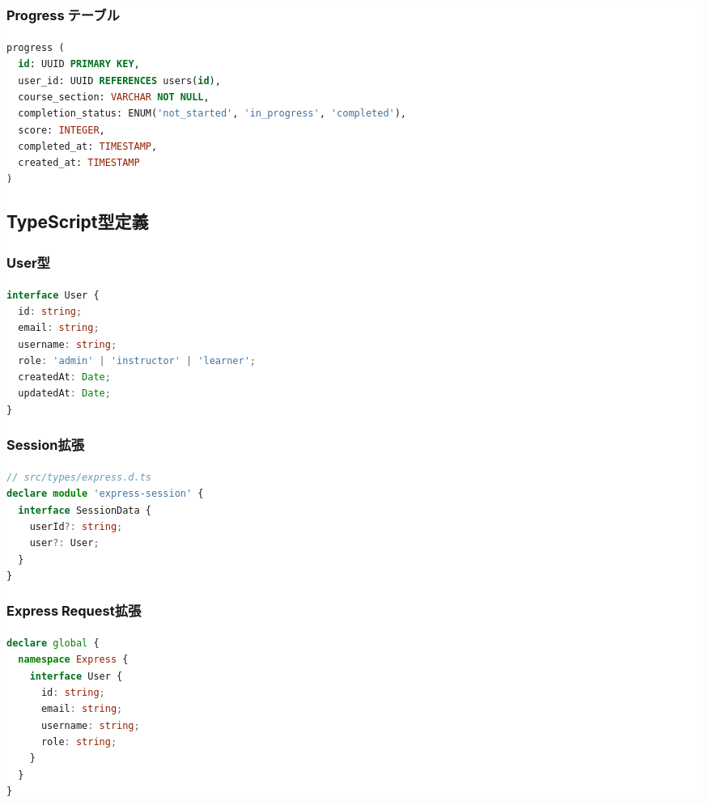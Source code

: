 ### Progress テーブル
```sql
progress (
  id: UUID PRIMARY KEY,
  user_id: UUID REFERENCES users(id),
  course_section: VARCHAR NOT NULL,
  completion_status: ENUM('not_started', 'in_progress', 'completed'),
  score: INTEGER,
  completed_at: TIMESTAMP,
  created_at: TIMESTAMP
)
```

## TypeScript型定義

### User型
```typescript
interface User {
  id: string;
  email: string;
  username: string;
  role: 'admin' | 'instructor' | 'learner';
  createdAt: Date;
  updatedAt: Date;
}
```

### Session拡張
```typescript
// src/types/express.d.ts
declare module 'express-session' {
  interface SessionData {
    userId?: string;
    user?: User;
  }
}
```

### Express Request拡張
```typescript
declare global {
  namespace Express {
    interface User {
      id: string;
      email: string;
      username: string;
      role: string;
    }
  }
}
```
